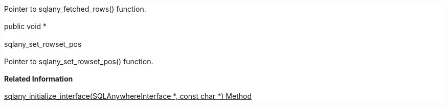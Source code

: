 Pointer to sqlany\_fetched\_rows\(\) function.



</td>
</tr>
<tr>
<td valign="top">

public void \*



</td>
<td valign="top">

sqlany\_set\_rowset\_pos



</td>
<td valign="top">

Pointer to sqlany\_set\_rowset\_pos\(\) function.



</td>
</tr>
</table>

**Related Information**  


[sqlany\_initialize\_interface\(SQLAnywhereInterface \*, const char \*\) Method](sqlany-initialize-interface-sqlanywhereinterface-const-char-method-3bf6e17.md "Initializes the SQLAnywhereInterface object and loads the DLL dynamically.")


